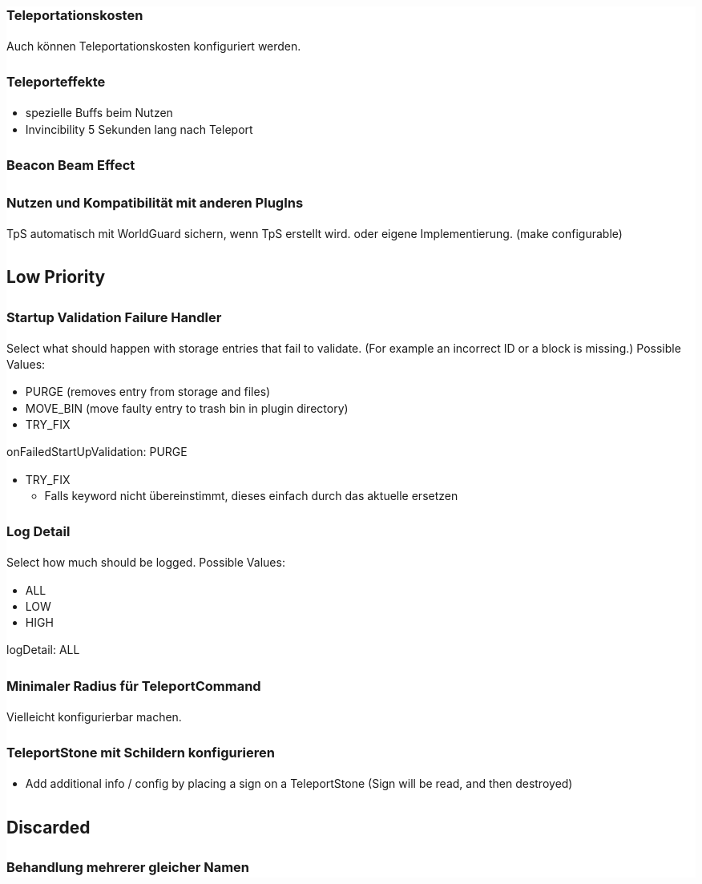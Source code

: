
### Teleportationskosten
Auch können Teleportationskosten konfiguriert werden.

### Teleporteffekte
- spezielle Buffs beim Nutzen
- Invincibility 5 Sekunden lang nach Teleport
### Beacon Beam Effect

### Nutzen und Kompatibilität mit anderen PlugIns
TpS automatisch mit WorldGuard sichern, wenn TpS erstellt wird.  oder eigene Implementierung. (make configurable)




## Low Priority
### Startup Validation Failure Handler

Select what should happen with storage entries that fail to validate. 
(For example an incorrect ID or a block is missing.)
Possible Values:
- PURGE (removes entry from storage and files)
- MOVE_BIN (move faulty entry to trash bin in plugin directory)
- TRY_FIX

onFailedStartUpValidation: PURGE

- TRY_FIX
  - Falls keyword nicht übereinstimmt, dieses einfach durch das aktuelle ersetzen
### Log Detail
 Select how much should be logged.
 Possible Values:
   - ALL
   - LOW
   - HIGH
  
logDetail: ALL

### Minimaler Radius für TeleportCommand
Vielleicht konfigurierbar machen.

### TeleportStone mit Schildern konfigurieren
- Add additional info / config by placing a sign on a TeleportStone (Sign will be read, and then destroyed)


## Discarded
### Behandlung mehrerer gleicher Namen
